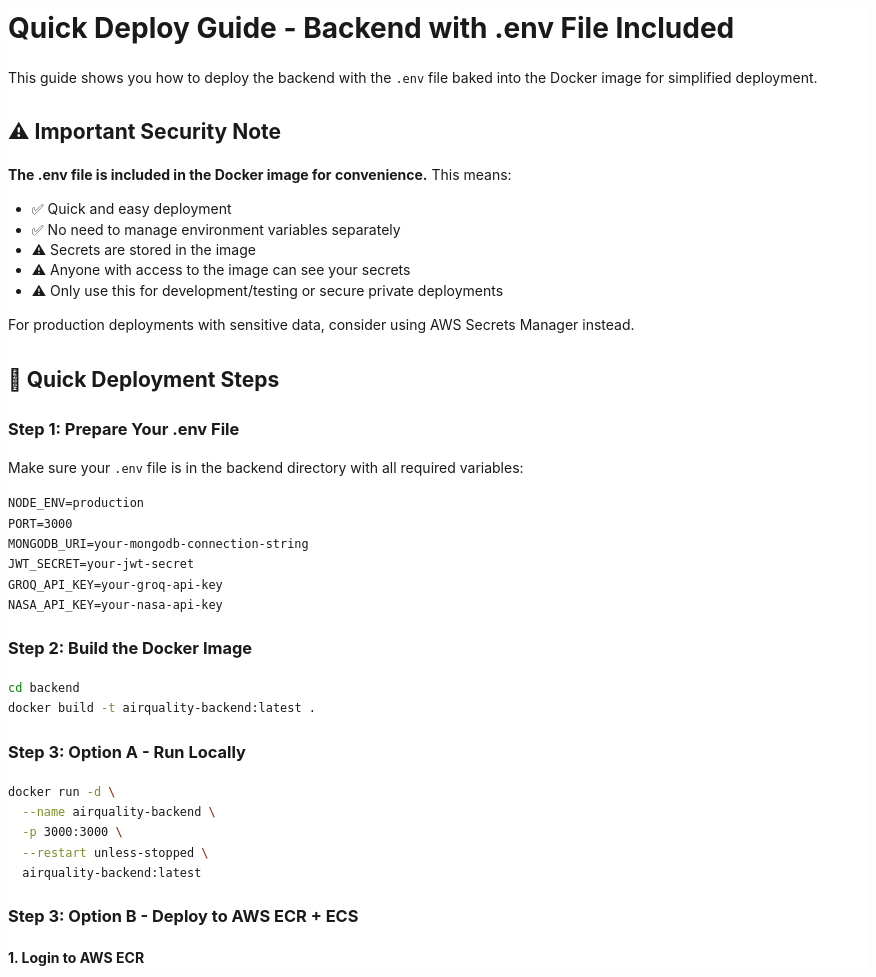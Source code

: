 # Quick Deploy Guide - Backend with .env File Included

This guide shows you how to deploy the backend with the `.env` file baked into the Docker image for simplified deployment.

## ⚠️ Important Security Note

**The .env file is included in the Docker image for convenience.** This means:
- ✅ Quick and easy deployment
- ✅ No need to manage environment variables separately
- ⚠️ Secrets are stored in the image
- ⚠️ Anyone with access to the image can see your secrets
- ⚠️ Only use this for development/testing or secure private deployments

For production deployments with sensitive data, consider using AWS Secrets Manager instead.

## 🚀 Quick Deployment Steps

### Step 1: Prepare Your .env File

Make sure your `.env` file is in the backend directory with all required variables:

```env
NODE_ENV=production
PORT=3000
MONGODB_URI=your-mongodb-connection-string
JWT_SECRET=your-jwt-secret
GROQ_API_KEY=your-groq-api-key
NASA_API_KEY=your-nasa-api-key
```

### Step 2: Build the Docker Image

```bash
cd backend
docker build -t airquality-backend:latest .
```

### Step 3: Option A - Run Locally

```bash
docker run -d \
  --name airquality-backend \
  -p 3000:3000 \
  --restart unless-stopped \
  airquality-backend:latest
```

### Step 3: Option B - Deploy to AWS ECR + ECS

#### 1. Login to AWS ECR
